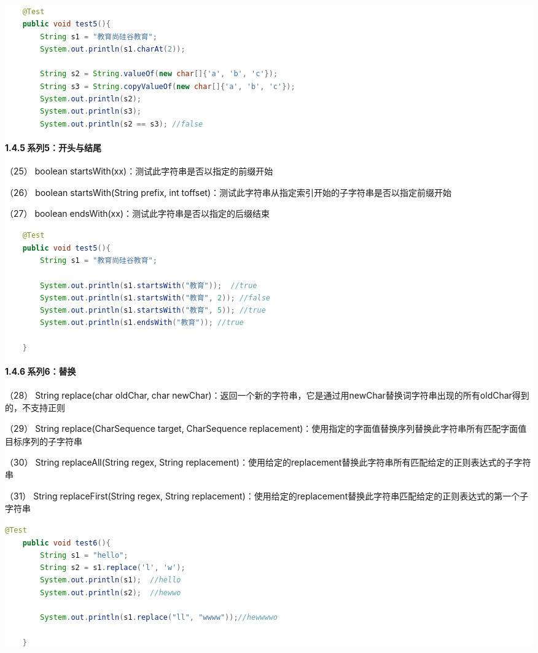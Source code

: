 ```java
    @Test
    public void test5(){
        String s1 = "教育尚硅谷教育";
        System.out.println(s1.charAt(2));

        String s2 = String.valueOf(new char[]{'a', 'b', 'c'});
        String s3 = String.copyValueOf(new char[]{'a', 'b', 'c'});
        System.out.println(s2);
        System.out.println(s3);
        System.out.println(s2 == s3); //false
```



#### 1.4.5 系列5：开头与结尾

（25） boolean startsWith(xx)：测试此字符串是否以指定的前缀开始

（26） boolean startsWith(String prefix, int toffset)：测试此字符串从指定索引开始的子字符串是否以指定前缀开始

（27） boolean endsWith(xx)：测试此字符串是否以指定的后缀结束

```java
    @Test
    public void test5(){
        String s1 = "教育尚硅谷教育";
       
        System.out.println(s1.startsWith("教育"));  //true
        System.out.println(s1.startsWith("教育", 2)); //false
        System.out.println(s1.startsWith("教育", 5)); //true
        System.out.println(s1.endsWith("教育")); //true

    }
```

#### 1.4.6 系列6：替换

（28） String replace(char oldChar, char newChar)：返回一个新的字符串，它是通过用newChar替换词字符串出现的所有oldChar得到的，不支持正则

（29） String replace(CharSequence target, CharSequence replacement)：使用指定的字面值替换序列替换此字符串所有匹配字面值目标序列的子字符串

（30） String replaceAll(String regex, String replacement)：使用给定的replacement替换此字符串所有匹配给定的正则表达式的子字符串

（31） String replaceFirst(String regex, String replacement)：使用给定的replacement替换此字符串匹配给定的正则表达式的第一个子字符串

```java
@Test
    public void test6(){
        String s1 = "hello";
        String s2 = s1.replace('l', 'w');
        System.out.println(s1);  //hello
        System.out.println(s2);  //hewwo

        System.out.println(s1.replace("ll", "wwww"));//hewwwwo
        
    }
```
